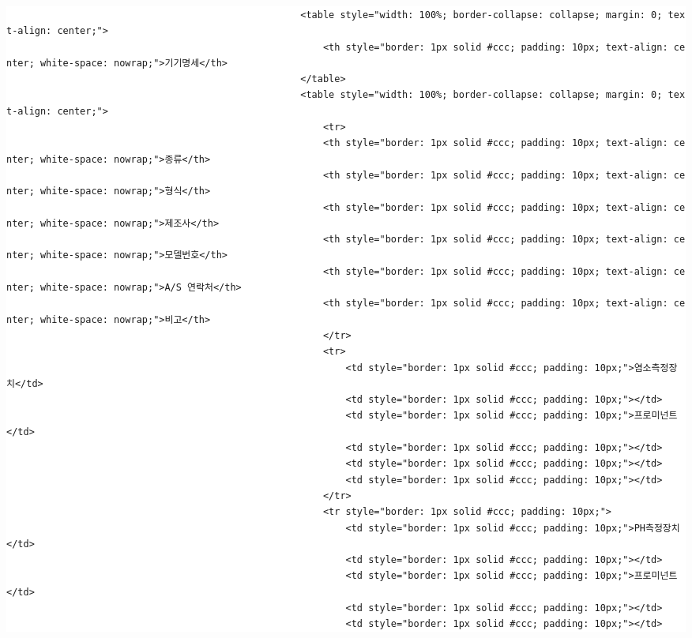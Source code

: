                                                         <table style="width: 100%; border-collapse: collapse; margin: 0; text-align: center;">
                                                            <th style="border: 1px solid #ccc; padding: 10px; text-align: center; white-space: nowrap;">기기명세</th>
                                                        </table>
                                                        <table style="width: 100%; border-collapse: collapse; margin: 0; text-align: center;">
                                                            <tr>
                                                            <th style="border: 1px solid #ccc; padding: 10px; text-align: center; white-space: nowrap;">종류</th>
                                                            <th style="border: 1px solid #ccc; padding: 10px; text-align: center; white-space: nowrap;">형식</th>
                                                            <th style="border: 1px solid #ccc; padding: 10px; text-align: center; white-space: nowrap;">제조사</th>
                                                            <th style="border: 1px solid #ccc; padding: 10px; text-align: center; white-space: nowrap;">모델번호</th>
                                                            <th style="border: 1px solid #ccc; padding: 10px; text-align: center; white-space: nowrap;">A/S 연락처</th>
                                                            <th style="border: 1px solid #ccc; padding: 10px; text-align: center; white-space: nowrap;">비고</th>
                                                            </tr>
                                                            <tr>
                                                                <td style="border: 1px solid #ccc; padding: 10px;">염소측정장치</td>
                                                                <td style="border: 1px solid #ccc; padding: 10px;"></td>
                                                                <td style="border: 1px solid #ccc; padding: 10px;">프로미넌트</td>
                                                                <td style="border: 1px solid #ccc; padding: 10px;"></td>
                                                                <td style="border: 1px solid #ccc; padding: 10px;"></td>
                                                                <td style="border: 1px solid #ccc; padding: 10px;"></td>
                                                            </tr>
                                                            <tr style="border: 1px solid #ccc; padding: 10px;">
                                                                <td style="border: 1px solid #ccc; padding: 10px;">PH측정장치</td>
                                                                <td style="border: 1px solid #ccc; padding: 10px;"></td>
                                                                <td style="border: 1px solid #ccc; padding: 10px;">프로미넌트</td>
                                                                <td style="border: 1px solid #ccc; padding: 10px;"></td>
                                                                <td style="border: 1px solid #ccc; padding: 10px;"></td>
